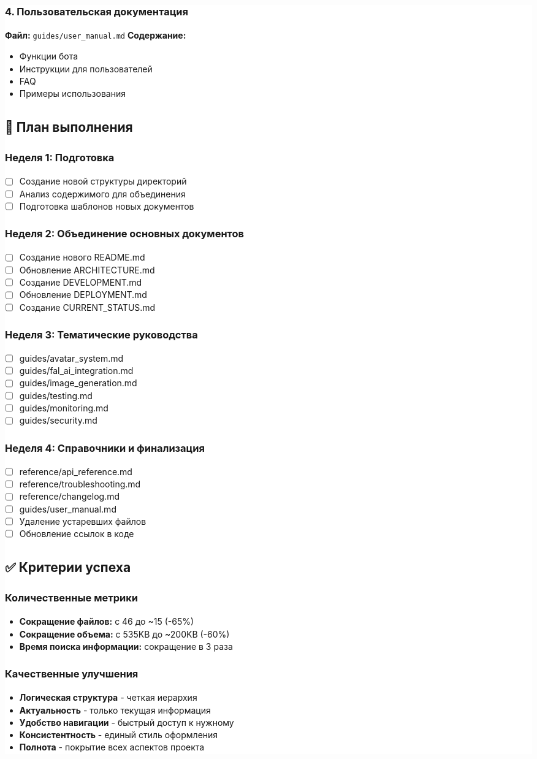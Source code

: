 ### 4. Пользовательская документация
**Файл:** `guides/user_manual.md`
**Содержание:**
- Функции бота
- Инструкции для пользователей
- FAQ
- Примеры использования

## 🔄 План выполнения

### Неделя 1: Подготовка
- [ ] Создание новой структуры директорий
- [ ] Анализ содержимого для объединения
- [ ] Подготовка шаблонов новых документов

### Неделя 2: Объединение основных документов
- [ ] Создание нового README.md
- [ ] Обновление ARCHITECTURE.md
- [ ] Создание DEVELOPMENT.md
- [ ] Обновление DEPLOYMENT.md
- [ ] Создание CURRENT_STATUS.md

### Неделя 3: Тематические руководства
- [ ] guides/avatar_system.md
- [ ] guides/fal_ai_integration.md
- [ ] guides/image_generation.md
- [ ] guides/testing.md
- [ ] guides/monitoring.md
- [ ] guides/security.md

### Неделя 4: Справочники и финализация
- [ ] reference/api_reference.md
- [ ] reference/troubleshooting.md
- [ ] reference/changelog.md
- [ ] guides/user_manual.md
- [ ] Удаление устаревших файлов
- [ ] Обновление ссылок в коде

## ✅ Критерии успеха

### Количественные метрики
- **Сокращение файлов:** с 46 до ~15 (-65%)
- **Сокращение объема:** с 535KB до ~200KB (-60%)
- **Время поиска информации:** сокращение в 3 раза

### Качественные улучшения
- **Логическая структура** - четкая иерархия
- **Актуальность** - только текущая информация
- **Удобство навигации** - быстрый доступ к нужному
- **Консистентность** - единый стиль оформления
- **Полнота** - покрытие всех аспектов проекта
